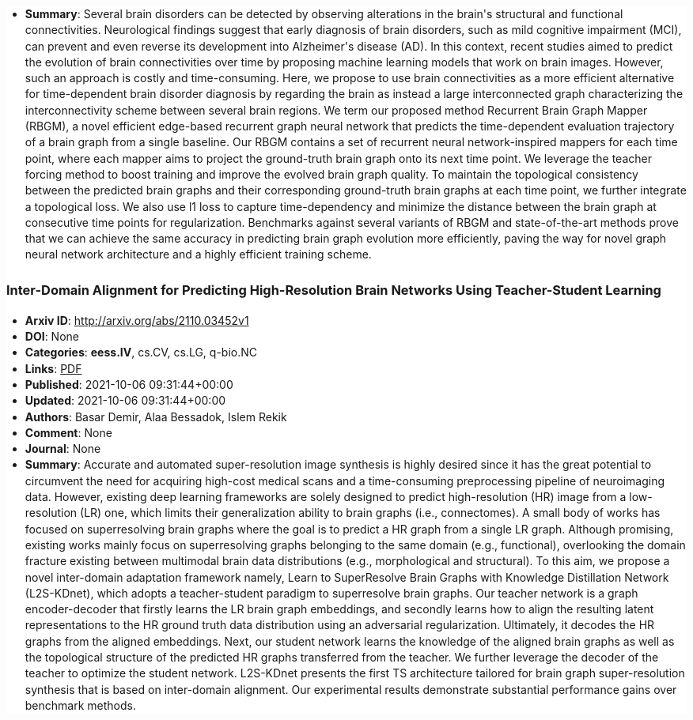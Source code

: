 - **Summary**: Several brain disorders can be detected by observing alterations in the brain's structural and functional connectivities. Neurological findings suggest that early diagnosis of brain disorders, such as mild cognitive impairment (MCI), can prevent and even reverse its development into Alzheimer's disease (AD). In this context, recent studies aimed to predict the evolution of brain connectivities over time by proposing machine learning models that work on brain images. However, such an approach is costly and time-consuming. Here, we propose to use brain connectivities as a more efficient alternative for time-dependent brain disorder diagnosis by regarding the brain as instead a large interconnected graph characterizing the interconnectivity scheme between several brain regions. We term our proposed method Recurrent Brain Graph Mapper (RBGM), a novel efficient edge-based recurrent graph neural network that predicts the time-dependent evaluation trajectory of a brain graph from a single baseline. Our RBGM contains a set of recurrent neural network-inspired mappers for each time point, where each mapper aims to project the ground-truth brain graph onto its next time point. We leverage the teacher forcing method to boost training and improve the evolved brain graph quality. To maintain the topological consistency between the predicted brain graphs and their corresponding ground-truth brain graphs at each time point, we further integrate a topological loss. We also use l1 loss to capture time-dependency and minimize the distance between the brain graph at consecutive time points for regularization. Benchmarks against several variants of RBGM and state-of-the-art methods prove that we can achieve the same accuracy in predicting brain graph evolution more efficiently, paving the way for novel graph neural network architecture and a highly efficient training scheme.



### Inter-Domain Alignment for Predicting High-Resolution Brain Networks Using Teacher-Student Learning
- **Arxiv ID**: http://arxiv.org/abs/2110.03452v1
- **DOI**: None
- **Categories**: **eess.IV**, cs.CV, cs.LG, q-bio.NC
- **Links**: [PDF](http://arxiv.org/pdf/2110.03452v1)
- **Published**: 2021-10-06 09:31:44+00:00
- **Updated**: 2021-10-06 09:31:44+00:00
- **Authors**: Basar Demir, Alaa Bessadok, Islem Rekik
- **Comment**: None
- **Journal**: None
- **Summary**: Accurate and automated super-resolution image synthesis is highly desired since it has the great potential to circumvent the need for acquiring high-cost medical scans and a time-consuming preprocessing pipeline of neuroimaging data. However, existing deep learning frameworks are solely designed to predict high-resolution (HR) image from a low-resolution (LR) one, which limits their generalization ability to brain graphs (i.e., connectomes). A small body of works has focused on superresolving brain graphs where the goal is to predict a HR graph from a single LR graph. Although promising, existing works mainly focus on superresolving graphs belonging to the same domain (e.g., functional), overlooking the domain fracture existing between multimodal brain data distributions (e.g., morphological and structural). To this aim, we propose a novel inter-domain adaptation framework namely, Learn to SuperResolve Brain Graphs with Knowledge Distillation Network (L2S-KDnet), which adopts a teacher-student paradigm to superresolve brain graphs. Our teacher network is a graph encoder-decoder that firstly learns the LR brain graph embeddings, and secondly learns how to align the resulting latent representations to the HR ground truth data distribution using an adversarial regularization. Ultimately, it decodes the HR graphs from the aligned embeddings. Next, our student network learns the knowledge of the aligned brain graphs as well as the topological structure of the predicted HR graphs transferred from the teacher. We further leverage the decoder of the teacher to optimize the student network. L2S-KDnet presents the first TS architecture tailored for brain graph super-resolution synthesis that is based on inter-domain alignment. Our experimental results demonstrate substantial performance gains over benchmark methods.
